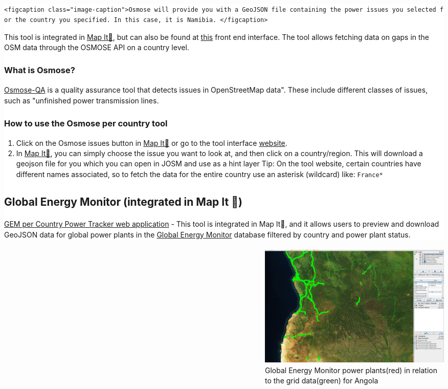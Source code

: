     <figcaption class="image-caption">Osmose will provide you with a GeoJSON file containing the power issues you selected for the country you specified. In this case, it is Namibia. </figcaption>
</div>

This tool is integrated in [Map It📍](https://ohmygrid.org/map-it/), but can also be found at <a href="https://open-energy-transition.github.io/osmose_per_country/">this</a> front end interface. The tool allows fetching data on gaps in the OSM data through the OSMOSE API on a country level.</p>

### What is Osmose?
<a href="https://osmose.openstreetmap.fr/en/map/">Osmose-QA</a> is a quality assurance tool that detects issues in OpenStreetMap data". These include different classes of issues, such as "unfinished power transmission lines.

### How to use the Osmose per country tool</h3>
1. Click on the Osmose issues button in [Map It📍](https://ohmygrid.org/map-it/) or go to the tool interface <a href="https://open-energy-transition.github.io/osmose_per_country/">website</a>.
2. In [Map It📍](https://ohmygrid.org/map-it/), you can simply choose the issue you want to look at, and then click on a country/region. This will download a geojson file for you which you can open in JOSM and use as a hint layer
Tip: On the tool website, certain countries have different names associated, so to fetch the data for the entire country use an asterisk (wildcard) like: <code>France*</code>


## <div class="tools-header"> Global Energy Monitor (integrated in Map It 📍)</div></h2>
[GEM per Country Power Tracker web application](https://github.com/open-energy-transition/gem_per_country) - This tool is integrated in Map It📍, and it allows users to preview and download GeoJSON data for global power plants in the [Global Energy Monitor](https://globalenergymonitor.org) database filtered by country and power plant status.

<div style="float: right; margin: 5px 0 20px 20px; width: 350px;">
    <img src="../images/gem_angola.jpg" class="img-border" alt="GEM Angola Data Example in JOSM">
  <figcaption class="image-caption">Global Energy Monitor power plants(red) in relation to the grid data(green) for Angola</figcaption>
</div>
